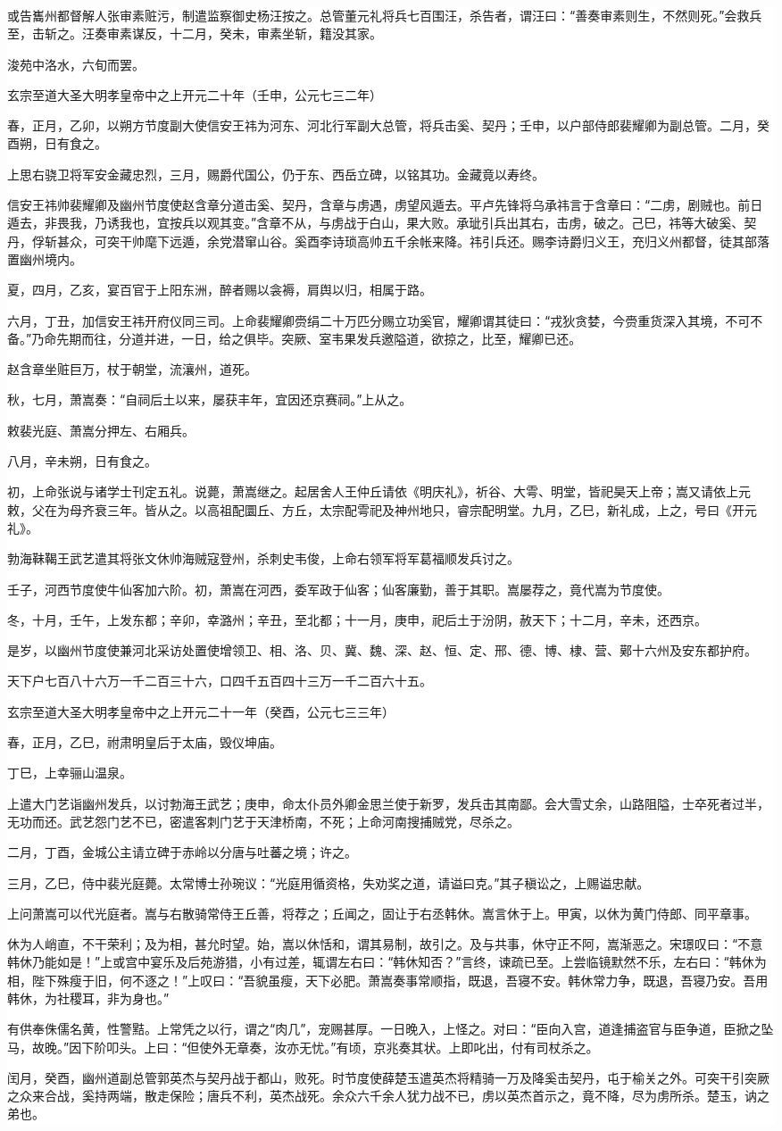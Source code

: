 或告巂州都督解人张审素赃污，制遣监察御史杨汪按之。总管董元礼将兵七百围汪，杀告者，谓汪曰：“善奏审素则生，不然则死。”会救兵至，击斩之。汪奏审素谋反，十二月，癸未，审素坐斩，籍没其家。

浚苑中洛水，六旬而罢。

玄宗至道大圣大明孝皇帝中之上开元二十年（壬申，公元七三二年）

春，正月，乙卯，以朔方节度副大使信安王祎为河东、河北行军副大总管，将兵击奚、契丹；壬申，以户部侍郎裴耀卿为副总管。二月，癸酉朔，日有食之。

上思右骁卫将军安金藏忠烈，三月，赐爵代国公，仍于东、西岳立碑，以铭其功。金藏竟以寿终。

信安王祎帅裴耀卿及幽州节度使赵含章分道击奚、契丹，含章与虏遇，虏望风遁去。平卢先锋将乌承祎言于含章曰：“二虏，剧贼也。前日遁去，非畏我，乃诱我也，宜按兵以观其变。”含章不从，与虏战于白山，果大败。承玼引兵出其右，击虏，破之。己巳，祎等大破奚、契丹，俘斩甚众，可突干帅麾下远遁，余党潜窜山谷。奚酉李诗琐高帅五千余帐来降。祎引兵还。赐李诗爵归义王，充归义州都督，徒其部落置幽州境内。

夏，四月，乙亥，宴百官于上阳东洲，醉者赐以衾褥，肩舆以归，相属于路。

六月，丁丑，加信安王祎开府仪同三司。上命裴耀卿赍绢二十万匹分赐立功奚官，耀卿谓其徒曰：“戎狄贪婪，今赍重货深入其境，不可不备。”乃命先期而往，分道并进，一日，给之俱毕。突厥、室韦果发兵邀隘道，欲掠之，比至，耀卿已还。

赵含章坐赃巨万，杖于朝堂，流瀼州，道死。

秋，七月，萧嵩奏：“自祠后土以来，屡获丰年，宜因还京赛祠。”上从之。

敕裴光庭、萧嵩分押左、右厢兵。

八月，辛未朔，日有食之。

初，上命张说与诸学士刊定五礼。说薨，萧嵩继之。起居舍人王仲丘请依《明庆礼》，祈谷、大雩、明堂，皆祀昊天上帝；嵩又请依上元敕，父在为母齐衰三年。皆从之。以高祖配圜丘、方丘，太宗配雩祀及神州地只，睿宗配明堂。九月，乙巳，新礼成，上之，号曰《开元礼》。

勃海靺鞨王武艺遣其将张文休帅海贼寇登州，杀刺史韦俊，上命右领军将军葛福顺发兵讨之。

壬子，河西节度使牛仙客加六阶。初，萧嵩在河西，委军政于仙客；仙客廉勤，善于其职。嵩屡荐之，竟代嵩为节度使。

冬，十月，壬午，上发东都；辛卯，幸潞州；辛丑，至北都；十一月，庚申，祀后土于汾阴，赦天下；十二月，辛未，还西京。

是岁，以幽州节度使兼河北采访处置使增领卫、相、洛、贝、冀、魏、深、赵、恒、定、邢、德、博、棣、营、鄚十六州及安东都护府。

天下户七百八十六万一千二百三十六，口四千五百四十三万一千二百六十五。

玄宗至道大圣大明孝皇帝中之上开元二十一年（癸酉，公元七三三年）

春，正月，乙巳，祔肃明皇后于太庙，毁仪坤庙。

丁巳，上幸骊山温泉。

上遣大门艺诣幽州发兵，以讨勃海王武艺；庚申，命太仆员外卿金思兰使于新罗，发兵击其南鄙。会大雪丈余，山路阻隘，士卒死者过半，无功而还。武艺怨门艺不已，密遣客刺门艺于天津桥南，不死；上命河南搜捕贼党，尽杀之。

二月，丁酉，金城公主请立碑于赤岭以分唐与吐蕃之境；许之。

三月，乙巳，侍中裴光庭薨。太常博士孙琬议：“光庭用循资格，失劝奖之道，请谥曰克。”其子稹讼之，上赐谥忠献。

上问萧嵩可以代光庭者。嵩与右散骑常侍王丘善，将荐之；丘闻之，固让于右丞韩休。嵩言休于上。甲寅，以休为黄门侍郎、同平章事。

休为人峭直，不干荣利；及为相，甚允时望。始，嵩以休恬和，谓其易制，故引之。及与共事，休守正不阿，嵩渐恶之。宋璟叹曰：“不意韩休乃能如是！”上或宫中宴乐及后苑游猎，小有过差，辄谓左右曰：“韩休知否？”言终，谏疏已至。上尝临镜默然不乐，左右曰：“韩休为相，陛下殊瘦于旧，何不逐之！”上叹曰：“吾貌虽瘦，天下必肥。萧嵩奏事常顺指，既退，吾寝不安。韩休常力争，既退，吾寝乃安。吾用韩休，为社稷耳，非为身也。”

有供奉侏儒名黄，性警黠。上常凭之以行，谓之“肉几”，宠赐甚厚。一日晚入，上怪之。对曰：“臣向入宫，道逢捕盗官与臣争道，臣掀之坠马，故晚。”因下阶叩头。上曰：“但使外无章奏，汝亦无忧。”有顷，京兆奏其状。上即叱出，付有司杖杀之。

闰月，癸酉，幽州道副总管郭英杰与契丹战于都山，败死。时节度使薛楚玉遣英杰将精骑一万及降奚击契丹，屯于榆关之外。可突干引突厥之众来合战，奚持两端，散走保险；唐兵不利，英杰战死。余众六千余人犹力战不已，虏以英杰首示之，竟不降，尽为虏所杀。楚玉，讷之弟也。
